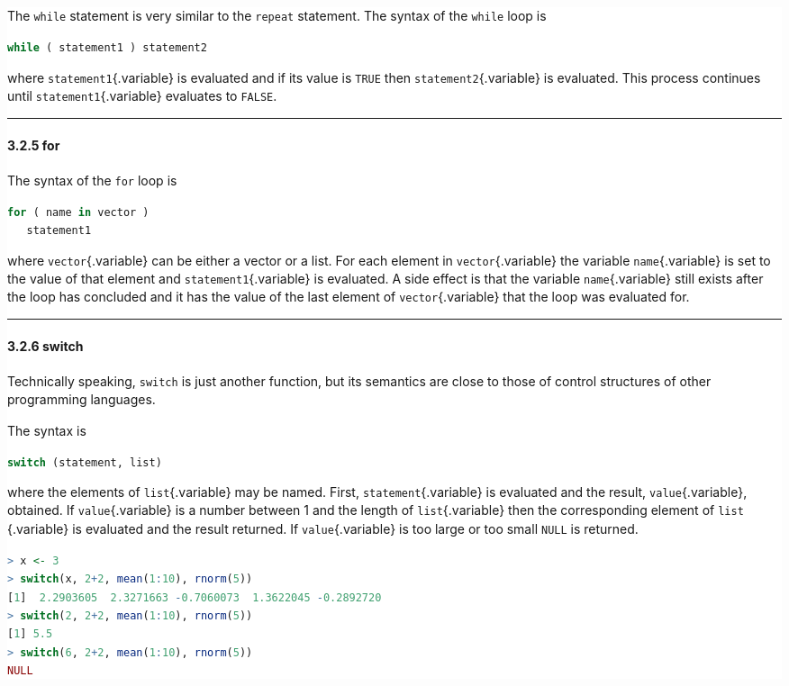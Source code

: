 The `while` statement is very similar to the `repeat` statement. The
syntax of the `while` loop is

```r
while ( statement1 ) statement2
```

where `statement1`{.variable} is evaluated and if its value is `TRUE`
then `statement2`{.variable} is evaluated. This process continues until
`statement1`{.variable} evaluates to `FALSE`.

---

#### 3.2.5 for

The syntax of the `for` loop is

```r
for ( name in vector )
   statement1
```

where `vector`{.variable} can be either a vector or a list. For each
element in `vector`{.variable} the variable `name`{.variable} is set to
the value of that element and `statement1`{.variable} is evaluated. A
side effect is that the variable `name`{.variable} still exists after
the loop has concluded and it has the value of the last element of
`vector`{.variable} that the loop was evaluated for.

---

#### 3.2.6 switch

Technically speaking, `switch` is just another function, but its
semantics are close to those of control structures of other programming
languages.

The syntax is

```r
switch (statement, list)
```

where the elements of `list`{.variable} may be named. First,
`statement`{.variable} is evaluated and the result, `value`{.variable},
obtained. If `value`{.variable} is a number between 1 and the length of
`list`{.variable} then the corresponding element of `list`{.variable} is
evaluated and the result returned. If `value`{.variable} is too large or
too small `NULL` is returned.

```r
> x <- 3
> switch(x, 2+2, mean(1:10), rnorm(5))
[1]  2.2903605  2.3271663 -0.7060073  1.3622045 -0.2892720
> switch(2, 2+2, mean(1:10), rnorm(5))
[1] 5.5
> switch(6, 2+2, mean(1:10), rnorm(5))
NULL
```

